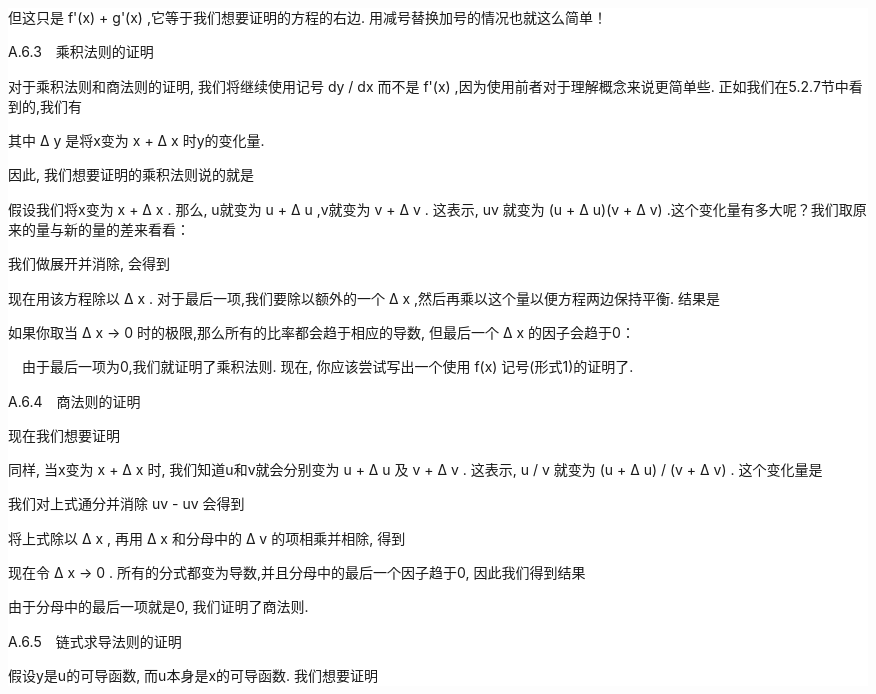 但这只是 f'(x) + g'(x) ,它等于我们想要证明的方程的右边. 用减号替换加号的情况也就这么简单！





A.6.3　乘积法则的证明


对于乘积法则和商法则的证明, 我们将继续使用记号 dy / dx 而不是 f'(x) ,因为使用前者对于理解概念来说更简单些. 正如我们在5.2.7节中看到的,我们有



其中 Δ y 是将x变为 x + Δ x 时y的变化量.

因此, 我们想要证明的乘积法则说的就是



假设我们将x变为 x + Δ x . 那么, u就变为 u + Δ u ,v就变为 v + Δ v . 这表示, uv 就变为 (u + Δ u)(v + Δ v) .这个变化量有多大呢？我们取原来的量与新的量的差来看看：



我们做展开并消除, 会得到



现在用该方程除以 Δ x . 对于最后一项,我们要除以额外的一个 Δ x ,然后再乘以这个量以便方程两边保持平衡. 结果是



如果你取当 Δ x → 0 时的极限,那么所有的比率都会趋于相应的导数, 但最后一个 Δ x 的因子会趋于0：



　由于最后一项为0,我们就证明了乘积法则. 现在, 你应该尝试写出一个使用 f(x) 记号(形式1)的证明了.





A.6.4　商法则的证明


现在我们想要证明



同样, 当x变为 x + Δ x 时, 我们知道u和v就会分别变为 u + Δ u 及 v + Δ v . 这表示, u / v 就变为 (u + Δ u) / (v + Δ v) . 这个变化量是



我们对上式通分并消除 uv - uv 会得到



将上式除以 Δ x , 再用 Δ x 和分母中的 Δ v 的项相乘并相除, 得到



现在令 Δ x → 0 . 所有的分式都变为导数,并且分母中的最后一个因子趋于0, 因此我们得到结果



由于分母中的最后一项就是0, 我们证明了商法则.





A.6.5　链式求导法则的证明


假设y是u的可导函数, 而u本身是x的可导函数. 我们想要证明
